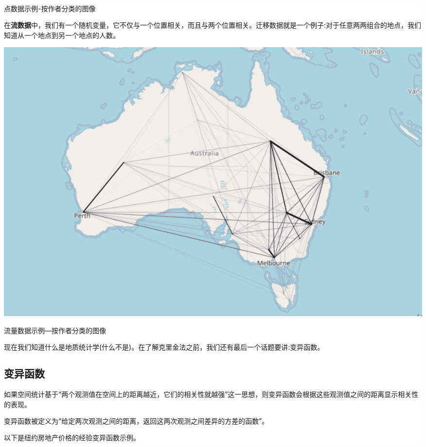 点数据示例-按作者分类的图像

在**流数据**中，我们有一个随机变量，它不仅与一个位置相关，而且与两个位置相关。迁移数据就是一个例子:对于任意两两组合的地点，我们知道从一个地点到另一个地点的人数。

![](img/1ee9fce4d86dec80c7f21a8a50831761.png)

流量数据示例—按作者分类的图像

现在我们知道什么是地质统计学(什么不是)。在了解克里金法之前，我们还有最后一个话题要讲:变异函数。

## 变异函数

如果空间统计基于“两个观测值在空间上的距离越近，它们的相关性就越强”这一思想，则变异函数会根据这些观测值之间的距离显示相关性的表现。

变异函数被定义为“给定两次观测之间的距离，返回这两次观测之间差异的方差的函数”。

以下是纽约房地产价格的经验变异函数示例。
